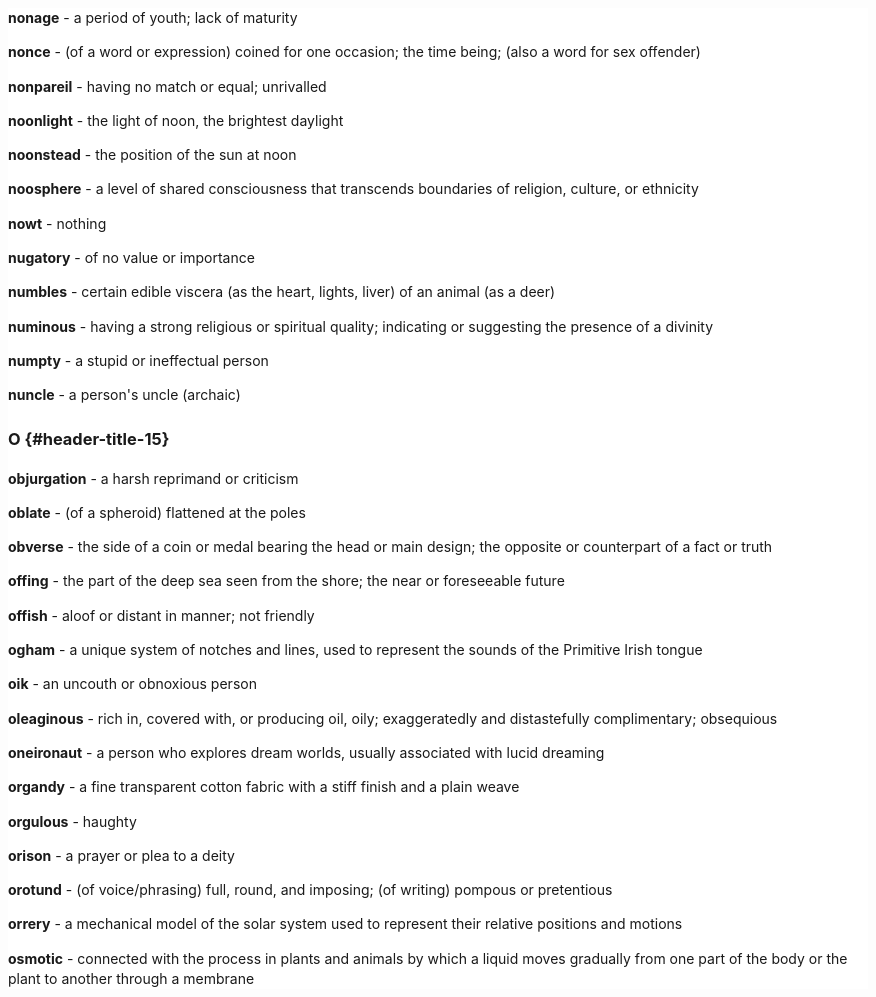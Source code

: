 **nonage** - a period of youth; lack of maturity

**nonce** - (of a word or expression) coined for one occasion; the time being; (also a word for sex offender)

**nonpareil** - having no match or equal; unrivalled

**noonlight** - the light of noon, the brightest daylight

**noonstead** - the position of the sun at noon

**noosphere** - a level of shared consciousness that transcends boundaries of religion, culture, or ethnicity

**nowt** - nothing

**nugatory** - of no value or importance

**numbles** - certain edible viscera (as the heart, lights, liver) of an animal (as a deer)

**numinous** - having a strong religious or spiritual quality; indicating or suggesting the presence of a divinity

**numpty** - a stupid or ineffectual person

**nuncle** - a person's uncle (archaic)


### O {#header-title-15}
**objurgation** - a harsh reprimand or criticism

**oblate** - (of a spheroid) flattened at the poles

**obverse** - the side of a coin or medal bearing the head or main design;  the opposite or counterpart of a fact or truth

**offing** - the part of the deep sea seen from the shore; the near or foreseeable future

**offish** - aloof or distant in manner; not friendly

**ogham** - a unique system of notches and lines, used to represent the sounds of the Primitive Irish tongue

**oik** - an uncouth or obnoxious person

**oleaginous** - rich in, covered with, or producing oil, oily; exaggeratedly and distastefully complimentary; obsequious

**oneironaut** - a person who explores dream worlds, usually associated with lucid dreaming

**organdy** - a fine transparent cotton fabric with a stiff finish and a plain weave

**orgulous** - haughty

**orison** - a prayer or plea to a deity

**orotund** - (of voice/phrasing) full, round, and imposing; (of writing) pompous or pretentious

**orrery** - a mechanical model of the solar system used to represent their relative positions and motions

**osmotic** - connected with the process in plants and animals by which a liquid moves gradually from one part of the body or the plant to another through a membrane
